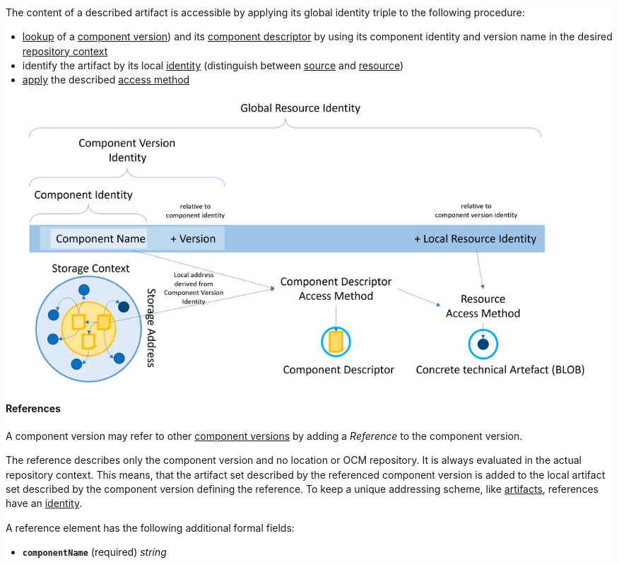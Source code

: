 
The content of a described artifact is accessible by applying its
global identity triple to the following procedure:

- [lookup](operations.md#mandatory-model-operations) of a [component version](#component-versions)) and its 
  [component descriptor](#component-descriptor) by using its
  component identity and version name in
  the desired [repository context](#repository-contexts)
- identify the artifact by its local [identity](#identity) (distinguish between [source](#sources)
  and [resource](#resources))
- [apply](operations.md#access-methods) the described [access method](#artifact-access)

<div align="center"> 
<img src="ocmresourceaccess.png" alt="Structure of OCM Specification" width="800"/>
</div>

#### References

A component version may refer to other [component versions](#component-versions)
by adding a *Reference* to the component version. 

The reference describes only the component version and no location or OCM
repository. It is always evaluated in the actual repository context.
This means, that the artifact set described by the referenced component version
is added to the local artifact set described by the component version defining
the reference. To keep a unique addressing scheme, like [artifacts](#artifacts),
references have an [identity](#identity). 

A reference element has the following additional formal fields:

- **`componentName`** (required) *string*
